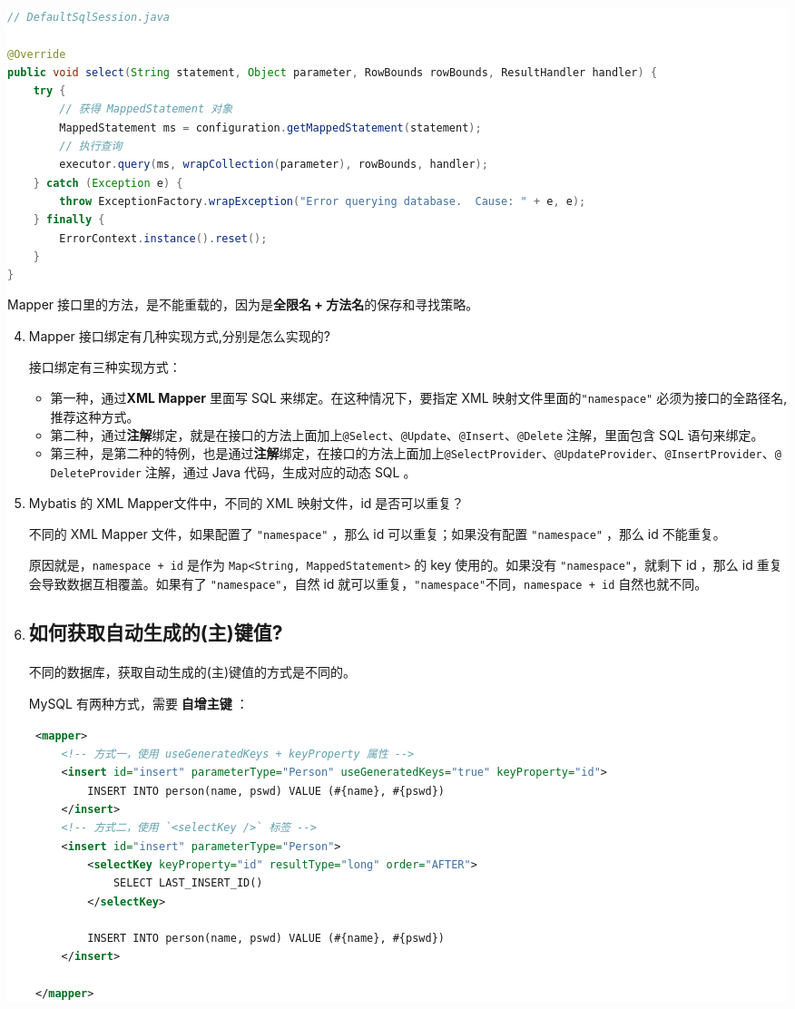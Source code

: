  ```java
  // DefaultSqlSession.java

  @Override
  public void select(String statement, Object parameter, RowBounds rowBounds, ResultHandler handler) {
      try {
          // 获得 MappedStatement 对象
          MappedStatement ms = configuration.getMappedStatement(statement);
          // 执行查询
          executor.query(ms, wrapCollection(parameter), rowBounds, handler);
      } catch (Exception e) {
          throw ExceptionFactory.wrapException("Error querying database.  Cause: " + e, e);
      } finally {
          ErrorContext.instance().reset();
      }
  }
  ```

  Mapper 接口里的方法，是不能重载的，因为是**全限名 \+ 方法名**的保存和寻找策略。

4. Mapper 接口绑定有几种实现方式,分别是怎么实现的?

   接口绑定有三种实现方式：

    - 第一种，通过**XML Mapper** 里面写 SQL 来绑定。在这种情况下，要指定 XML 映射文件里面的`"namespace"` 必须为接口的全路径名,推荐这种方式。
    - 第二种，通过**注解**绑定，就是在接口的方法上面加上`@Select`、`@Update`、`@Insert`、`@Delete` 注解，里面包含 SQL 语句来绑定。
    - 第三种，是第二种的特例，也是通过**注解**绑定，在接口的方法上面加上`@SelectProvider`、`@UpdateProvider`、`@InsertProvider`、`@DeleteProvider` 注解，通过 Java 代码，生成对应的动态 SQL 。
5. Mybatis 的 XML Mapper文件中，不同的 XML 映射文件，id 是否可以重复？

   不同的 XML Mapper 文件，如果配置了 `"namespace"` ，那么 id 可以重复；如果没有配置 `"namespace"` ，那么 id 不能重复。

   原因就是，`namespace + id` 是作为 `Map<String, MappedStatement>` 的 key 使用的。如果没有 `"namespace"`，就剩下 id ，那么 id 重复会导致数据互相覆盖。如果有了 `"namespace"`，自然 id 就可以重复，`"namespace"`不同，`namespace + id` 自然也就不同。
6. ## 如何获取自动生成的(主)键值?

   不同的数据库，获取自动生成的(主)键值的方式是不同的。

   MySQL 有两种方式，需要 **自增主键** ：

   ```xml
    <mapper>
        <!-- 方式一，使用 useGeneratedKeys + keyProperty 属性 -->
        <insert id="insert" parameterType="Person" useGeneratedKeys="true" keyProperty="id">
            INSERT INTO person(name, pswd) VALUE (#{name}, #{pswd})
        </insert>
        <!-- 方式二，使用 `<selectKey />` 标签 -->
        <insert id="insert" parameterType="Person">
            <selectKey keyProperty="id" resultType="long" order="AFTER">
                SELECT LAST_INSERT_ID()
            </selectKey>
    
            INSERT INTO person(name, pswd) VALUE (#{name}, #{pswd})
        </insert>
    
    </mapper>
   ```
